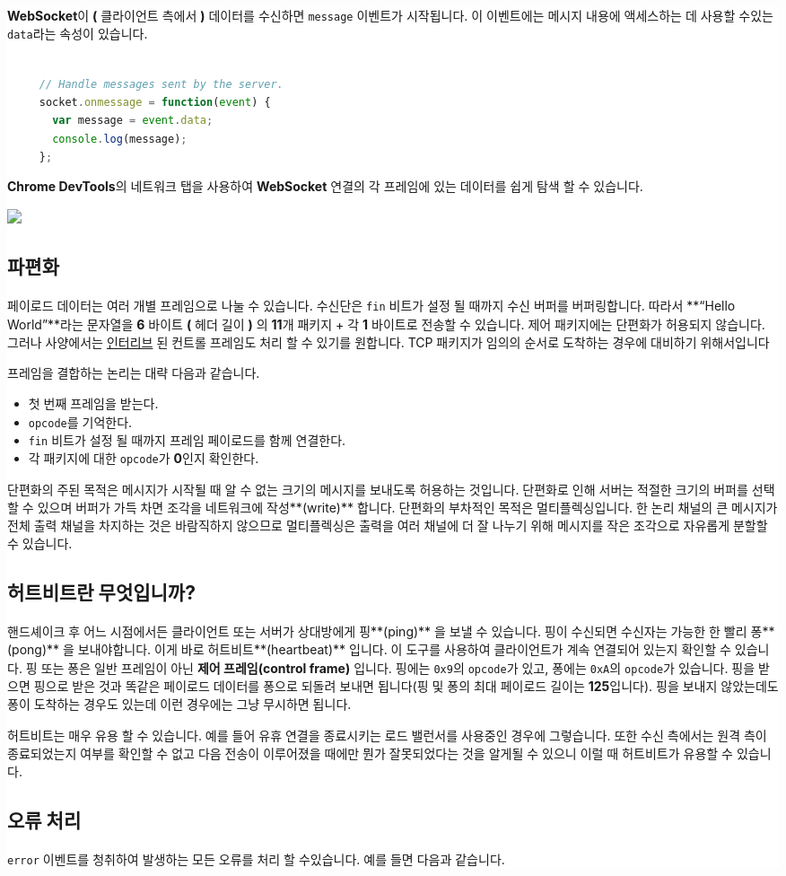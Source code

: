 **WebSocket**이 **(** 클라이언트 측에서 **)** 데이터를 수신하면 <code>message</code> 이벤트가 시작됩니다. 이 이벤트에는 메시지 내용에 액세스하는 데 사용할 수있는 <code>data</code>라는 속성이 있습니다.

```javascript

     // Handle messages sent by the server.
     socket.onmessage = function(event) {
       var message = event.data;
       console.log(message);
     };

```

**Chrome DevTools**의 네트워크 탭을 사용하여 **WebSocket** 연결의 각 프레임에 있는 데이터를 쉽게 탐색 할 수 있습니다.

<img src ="https://user-images.githubusercontent.com/33046341/78871827-45e28900-7a83-11ea-9ab4-ebbbd19fe667.png" width="90%">

## 파편화
페이로드 데이터는 여러 개별 프레임으로 나눌 수 있습니다. 
수신단은 <code>fin</code> 비트가 설정 될 때까지 수신 버퍼를 버퍼링합니다. 
따라서 **“Hello World”**라는 문자열을 **6** 바이트 **(** 헤더 길이 **)** 의 **11**개 패키지 + 각 **1** 바이트로 전송할 수 있습니다. 
제어 패키지에는 단편화가 허용되지 않습니다. 그러나 사양에서는 [인터리브](https://en.wikipedia.org/wiki/Interleaving_%28data%29) 된 컨트롤 프레임도 처리 할 수 있기를 원합니다. 
TCP 패키지가 임의의 순서로 도착하는 경우에 대비하기 위해서입니다

프레임을 결합하는 논리는 대략 다음과 같습니다.

* 첫 번째 프레임을 받는다.
* <code>opcode</code>를 기억한다.
* <code>fin</code> 비트가 설정 될 때까지 프레임 페이로드를 함께 연결한다.
* 각 패키지에 대한 <code>opcode</code>가 **0**인지 확인한다.

단편화의 주된 목적은 메시지가 시작될 때 알 수 없는 크기의 메시지를 보내도록 허용하는 것입니다. 
단편화로 인해 서버는 적절한 크기의 버퍼를 선택할 수 있으며 버퍼가 가득 차면 조각을 네트워크에 작성**(write)** 합니다. 
단편화의 부차적인 목적은 멀티플렉싱입니다. 
한 논리 채널의 큰 메시지가 전체 출력 채널을 차지하는 것은 바람직하지 않으므로 멀티플렉싱은 출력을 여러 채널에 더 잘 나누기 위해 메시지를 작은 조각으로 자유롭게 분할할 수 있습니다.

## 허트비트란 무엇입니까?
핸드셰이크 후 어느 시점에서든 클라이언트 또는 서버가 상대방에게 핑**(ping)** 을 보낼 수 있습니다. 
핑이 수신되면 수신자는 가능한 한 빨리 퐁**(pong)** 을 보내야합니다. 
이게 바로 허트비트**(heartbeat)** 입니다. 이 도구를 사용하여 클라이언트가 계속 연결되어 있는지 확인할 수 있습니다.
핑 또는 퐁은 일반 프레임이 아닌 **제어 프레임(control frame)** 입니다. 
핑에는 <code>0x9</code>의 <code>opcode</code>가 있고, 퐁에는 <code>0xA</code>의 <code>opcode</code>가 있습니다. 
핑을 받으면 핑으로 받은 것과 똑같은 페이로드 데이터를 퐁으로 되돌려 보내면 됩니다(핑 및 퐁의 최대 페이로드 길이는 **125**입니다). 
핑을 보내지 않았는데도 퐁이 도착하는 경우도 있는데 이런 경우에는 그냥 무시하면 됩니다.

허트비트는 매우 유용 할 수 있습니다. 예를 들어 유휴 연결을 종료시키는 로드 밸런서를 사용중인 경우에 그렇습니다. 
또한 수신 측에서는 원격 측이 종료되었는지 여부를 확인할 수 없고 다음 전송이 이루어졌을 때에만 뭔가 잘못되었다는 것을 알게될 수 있으니 
이럴 때 허트비트가 유용할 수 있습니다.

## 오류 처리
<code>error</code> 이벤트를 청취하여 발생하는 모든 오류를 처리 할 수 ​​있습니다.
예를 들면 다음과 같습니다.
